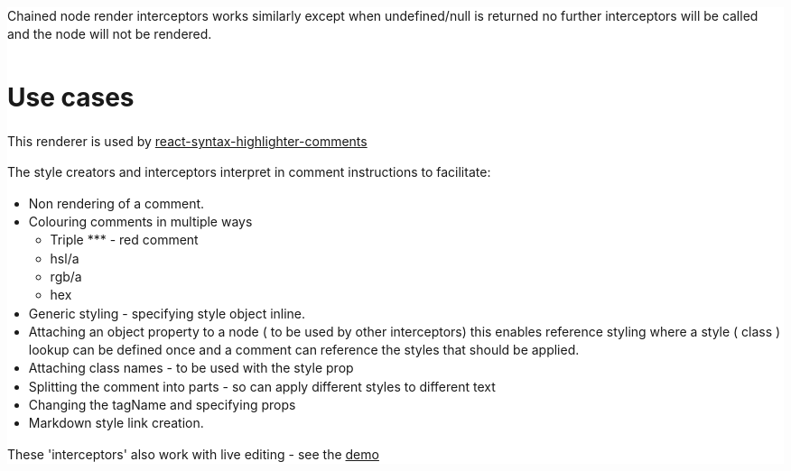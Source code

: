 Chained node render interceptors works similarly except when undefined/null is returned no further interceptors will be called and the node will not be rendered.

# Use cases

This renderer is used by [react-syntax-highlighter-comments](https://www.npmjs.com/package/react-syntax-highlighter-comments)


The style creators and interceptors interpret in comment instructions to facilitate:

* Non rendering of a comment.
* Colouring comments in multiple ways
  * Triple *** - red comment
  * hsl/a 
  * rgb/a
  * hex 
* Generic styling - specifying style object inline.
* Attaching an object property to a node ( to be used by other interceptors)
  this enables reference styling where a style ( class ) lookup can be defined once 
  and a comment can reference the styles that should be applied.
* Attaching class names - to be used with the style prop
* Splitting the comment into parts - so can apply different styles to different text
* Changing the tagName and specifying props
* Markdown style link creation.

These 'interceptors' also work with live editing - see the [demo](https://tonyhallett.github.io/react-syntax-highlighter-comments) 




